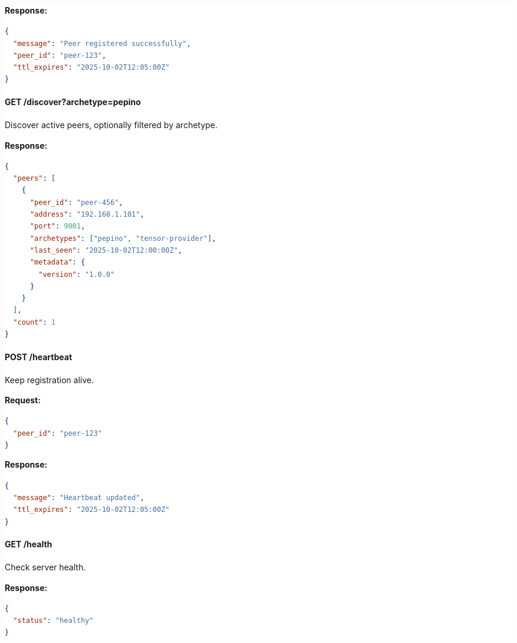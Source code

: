 **Response:**
```json
{
  "message": "Peer registered successfully",
  "peer_id": "peer-123",
  "ttl_expires": "2025-10-02T12:05:00Z"
}
```

#### GET /discover?archetype=pepino
Discover active peers, optionally filtered by archetype.

**Response:**
```json
{
  "peers": [
    {
      "peer_id": "peer-456",
      "address": "192.168.1.101",
      "port": 9001,
      "archetypes": ["pepino", "tensor-provider"],
      "last_seen": "2025-10-02T12:00:00Z",
      "metadata": {
        "version": "1.0.0"
      }
    }
  ],
  "count": 1
}
```

#### POST /heartbeat
Keep registration alive.

**Request:**
```json
{
  "peer_id": "peer-123"
}
```

**Response:**
```json
{
  "message": "Heartbeat updated",
  "ttl_expires": "2025-10-02T12:05:00Z"
}
```

#### GET /health
Check server health.

**Response:**
```json
{
  "status": "healthy"
}
```
